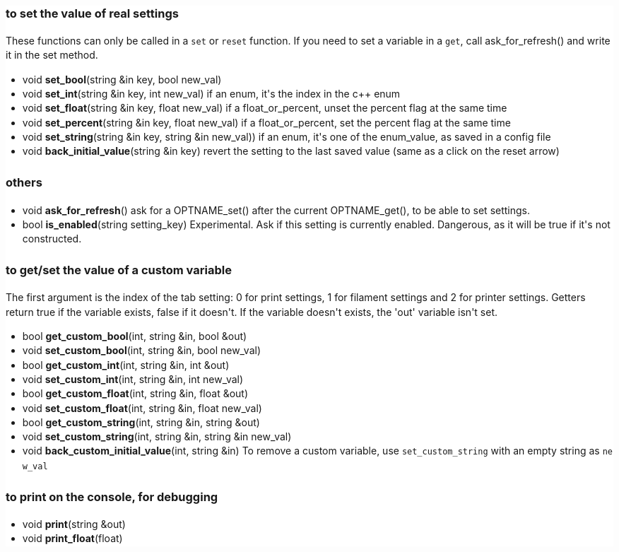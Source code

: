 ### to set the value of real settings
These functions can only be called in a `set` or `reset` function. If you need to set a variable in a `get`, call ask_for_refresh() and write it in the set method.
 * void **set_bool**(string &in key, bool new_val)
 * void **set_int**(string &in key, int new_val)
    if an enum, it's the index in the c++ enum
 * void **set_float**(string &in key, float new_val)
    if a float_or_percent, unset the percent flag at the same time
 * void **set_percent**(string &in key, float new_val)
    if a float_or_percent, set the percent flag at the same time
 * void **set_string**(string &in key, string &in new_val))
    if an enum, it's one of the enum_value, as saved in a config file
 *  void **back_initial_value**(string &in key)
    revert the setting to the last saved value (same as a click on the reset arrow)
### others
  * void **ask_for_refresh**()
    ask for a OPTNAME_set() after the current OPTNAME_get(), to be able to set settings.
  * bool **is_enabled**(string setting_key)
    Experimental. Ask if this setting is currently enabled. Dangerous, as it will be true if it's not constructed.

### to get/set the value of a custom variable
The first argument is the index of the tab setting: 0 for print settings, 1 for filament settings and 2 for printer settings.
Getters return true if the variable exists, false if it doesn't. If the variable doesn't exists, the 'out' variable isn't set.
 * bool **get_custom_bool**(int, string &in, bool &out)
 * void **set_custom_bool**(int, string &in, bool new_val)
 * bool **get_custom_int**(int, string &in, int &out)
 * void **set_custom_int**(int, string &in, int new_val)
 * bool **get_custom_float**(int, string &in, float &out)
 * void **set_custom_float**(int, string &in, float new_val)
 * bool **get_custom_string**(int, string &in, string &out)
 * void **set_custom_string**(int, string &in, string &in new_val)
 * void **back_custom_initial_value**(int, string &in)
To remove a custom variable, use `set_custom_string` with an empty string as `new_val`

### to print on the console, for debugging
 * void **print**(string &out)
 * void **print_float**(float)
